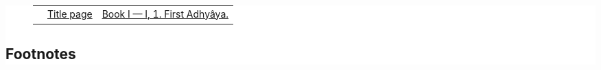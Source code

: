 

<figure class="table chapter-navigator">
  <table>
    <tbody>
      <tr>
        <td>
        </td>
        <td>
        <a href="/en/book/Hinduism/The_Satapatha_Brahmana">
          <span class="mdi mdi-book-open-variant"></span><span class="pl-2">Title page</span>
        </a>
        </td>
        <td>
        <a href="/en/book/Hinduism/The_Satapatha_Brahmana/Book_1_1_1">
          <span class="pr-2">Book I — I, 1. First Adhyâya.</span><span class="mdi mdi-arrow-right-drop-circle"></span>
        </a>
        </td>
      </tr>
    </tbody>
  </table>
</figure>

## Footnotes

[^0]: ix:1 A. Roberts and W. A. Rambaut, The Writings of Irenæus, vol. i. p. xv.

[^1]: x:1 Mommsen, History of Rome, translated by W. P. Dickson, vol. i. p. 181.

[^2]: x:2 Ibid. vol. ii. p. 400.

[^3]: x:3 Ibid. vol. i. p. 179.

[^4]: x:4 Ibid. vol. iii. p. 455.

[^5]: xi:1 Maghavan, the mighty or bountiful, is a designation both of Indra and the wealthy patron of priests. Here it is evidently intended to refer to both.

[^6]: xii:1 See J. Muir, Original Texts, I, p. 239 seq.

[^7]: xii:2 See Max Müller, History of Ancient Sanskrit Literature, p. 485 seq.; A. Weber, Indische Studien, X, 31 seq. In Rig-veda IV, 50, 8, Vâmadeva is made to say, ‘That king alone, with whom the Brahman walks in front (pûrva eti), lives well-established in his house; for him there is. ever abundance of food; before him the people how of their own accord.’ If Grassmann was right in excluding verses 7-11 as a later addition, as I have no doubt he was (at least with regard to verses 7-9), these verses would furnish a good illustration of the gradually increasing importance of the office of Purohita. Professor Ludwig seems to take the verses 7-11 as forming a separate hymn; but I doubt not that he, too, must consider them on linguistic grounds, if on no other, as considerably later than the first six verses. The fact that the last pâda of the sixth verse occurs again as the closing formula of the hymns V, 55; VIII, 40; and X, 121 (though also in VIII, 48, 53, where it is followed by two more verses) seems to favour this view.

[^8]: xiv:1 Cf. J. Muir, Original Sanskrit Texts, I, p. 283.

[^9]: xv:1 See Hang's Essays, p. 241; Max Müller, History of Ancient Sanskrit Literature, p. 463 seq.

[^10]: xvi:1 See the present volume, p. 115 note.

[^11]: xvi:2 See Max Müller, History of Ancient Sanskrit Literature, p. 461 seq.

[^12]: xvi:3 See especially Taitt. S. VII, 1, 1, 4. 5; Weber, Ind. Stud. X, pp. 8, 26. III <i>S</i>at. Br. II, 4, 3, 6. 7, Indra and Agni are identified with the Kshatra (? power in general) and the Vi<i>s</i>ve Devâ<i>h</i> with the Vi<i>s</i>. Sometimes B<i>ri</i>haspati or Brahma<i>n</i>aspati, the lord of prayer or worship, takes the place of Agni, as the representative of the priestly dignity (especially Taitt. S. IV, 3, 10, 1-3; Vâ<i>g</i>. S. 14, 28-30); and in several passages of the <i>Ri</i>k this god appears to be identical with, or at least kindred to, Agni, the purohita and priest (see Max Müller, Translation of Rig-veda, I, 77; J. Muir, Original Sanskrit Texts, V, p. 272 seq.) In Rig-veda X, 68, 9, where B<i>ri</i>haspati is said to have found (avindat) the dawn, the sky, and the fire (agni), and to have chased away darkness with his light (arka, sun), he seems rather to represent the element of light and fire generally (das Ur-licht, cf. Vâ<i>g</i>. S. IX, 10-12). In the second p. xvii Ma<i>n</i><i>d</i>ala the hymns to B<i>ri</i>haspati are placed immediately after those to Agni and Indra. Though the abstract conception represented by this deity may seem a comparatively modern one, it will by no means be easy to prove from the text of the hymns addressed to him, that these are modern. It would almost seem as if two different tendencies of adoration had existed side by side from olden times; the one, a more popular and sensuous one, which, in Vedic times, found its chief expression in Indra and his circle of deities; and the other, a more spiritual one, represented originally by Varu<i>n</i>a (Mitra, &c.; cf., however, <i>S</i>at. Br. IV, 1, 4, 1-4), and in Vedic times, when the sacerdotal element more and more asserted itself, by B<i>ri</i>haspati, and especially by Agni. The identification of this god with the priestly office was as happy as it was natural; for Agni, the genial inmate of every household, is indeed vai<i>s</i>vanara, the friend of all men. Shadowy conceptions, such as B<i>ri</i>haspati and Brahman, on the other hand, could evoke no feelings of sympathy in the hearts of the people generally. Of peculiar interest, in this respect, are the hymns in which Agni is associated with Indra (see Max Müller's Science of Language, Second Series, p. 495 J. Muir, Original Sanskrit Texts, V, pp. 219, 220), and the passages in which Agni has ascribed to him functions which legitimately belong to Indra; viz. the slaying of V<i>ri</i>tra and destruction of the enemies' cities. The mutual relation of Indra and Varu<i>n</i>a has been well discussed in Dr. Hillebrandt's treatise ‘Varu<i>n</i>a and Mitra,’ p. 97 seq. It is most concisely expressed by Vasish<i>th</i>a, Rig-veda VII, 83, 9, ‘The one (Indra) slays the enemies in battles; the other (Varu<i>n</i>a) ever defends the ordinances.’

[^13]: xvii:1 See the present volume, p. 48 note; R. Roth. Zeitsch. der D. M. G., VI, p. 73 seq.

[^14]: xvii:2 The Maruts are identified with the vi<i>s</i>a<i>h</i>, or clans, in <i>S</i>at. Br. II, 5, 1, 12; 2, 24; 27; 35, etc. In <i>S</i>âṅkh. 16, 17, 2-4 the heaven of the Maruts is assigned to the Vai<i>s</i>ya (Ind. Stud. X, p. 26).

[^15]: xviii:1 See Weber, Ind. Stud. X, p. 8.


[^16]: xviii:2 In Ath.-veda IX, 1, 11, the three savanas are assigned to the A<i>s</i>vins, Indra-Agni, and the <i>Ri</i>bhus (cf. Ait. Br. VI, 12) respectively; and in another passage of the same collection, VI, 47, 1, to a. Agni; b. the Vi<i>s</i>ve Devâ<i>h</i>, Maruts and Indra; and c. the Bards (kavi). In Vâ<i>g</i>. S. XIX, 26, also, the morning libation is assigned to the A<i>s</i>vins (? as the two Adhvaryus of the gods, cf. Sat. I, 1, 2, 17; IV, 1, 5, 15; Ait. Br. I, 18); but in Taitt. S. II, 2, 3, 1; Ait. Br. III, 13; <i>S</i>at. Br. II. 4, 4, 12; IV, 2, 4, 4-5 they are referred to Agni, Indra, and the Vi<i>s</i>ve Devâ<i>h</i> respectively. See, also, <i>S</i>at. Br. IV, 3, 5, 1, where the Vasus (related to Agni III, 4, 2, 1; VI, 1, 2, 10), Rudras, and Âdityas (cf. VI, 1, 2, 10, and Ait. Br. III, 13) are connected with the three libations.
[^17]: xix:1 See, for instance, Ait. Br. IV, 29; 31; V, I.
[^18]: xix:2 The special oblations of the offering of first-fruits consist of a rice-cake to Indra and Agni, and a pap of rice-grains to the Vi<i>s</i>ve Devâ<i>h</i>.
[^19]: xix:3 See Vâ<i>g</i>. S. III, 12-13; <i>S</i>at. Br. II, 3, 4, 11-I 2. ‘Indra-Agni are everything,—Brahman, Kshatra, and Vi<i>s</i>,’ <i>S</i>at. Br. IV, 2, 2, 14.
[^20]: xix:4 See, for instance, <i>S</i>at. Br. I, 4, 5, 4; II, 3, 1, 38; 3, 4, 38; and especially IV, 1, 2, 15, ‘for Indra, indeed, is the Maghavan the ruler (net<i>ri</i>) of the sacrifice.’ He is, as it were, the divine representative of the human sacrificer or patron, who is the ya<i>g</i><i>ñ</i>apati or lord of sacrifice.
[^21]: xx:1 Der Rig-veda, vol. iii. p. 45.
[^22]: xx:2 Compare the following remarks of M. Haug, who believed in the identity of the Vedic Adhvaryu and the Zota and Rathwi of the Zend-Avesta:—‘At the most ancient times it appears that all the sacrificial formulas were spoken by the Hotar alone; the Adhvaryu was only his assistant, who arranged the sacrificial compound, provided the implements, and performed all manual labour. It was only at the time when regular metrical verses and hymns were introduced into the ritual, that a part of the duties of the Hotar devolved on the Adhvaryu. p. xxi There are in the present ritual traces to be found, that the Hotar actually must have performed part of the duties of the Adhvaryu.’ Ait. Br. I, p. 31.
[^23]: xxii:1 See A. Weber, History of Indian Literature, pp. 9, 115.
[^24]: xxii:2 See M. Haug, Ait. Br. I, p. 34.
[^25]: xxiii:1 See Max Müller, History of Ancient Sanskrit Literature, p. 172; Rig-veda-sa<i>m</i>hitâ IV, p. vi. Professors Weber (History of Sanskrit Literature, p. II), Whitney, Westergaard, and other scholars derive brâhma<i>n</i>a from bráhman, ‘prayer, worship.’
[^26]: xxiv:1 See R. Roth in Weber's Ind. Stud. I, 475 seq.; II, 111 seq.; Max Müller, History of Ancient Sanskrit Literature, p. 408 seq.
[^27]: xxiv:2 See the present volume, [p. 183](../Book_1_1_7#p183). Compare also Professor Aufrecht's remarks on the myth of Apâlâ, Ind. Stud. IV, p. 8.
[^28]: xxiv:3 K. B. III, 25; cf. Weber, Ind. Stud. II, 353.
[^29]: xxiv:4 Cf. Max Müller, Upanishads, I, p. 39 note.
[^30]: xxiv:5 See, for instance, <i>S</i>at. Br. II, 4, 3, 1, where a legend of this kind seems to be directly ascribed to Yâ<i>g</i><i>ñ</i>avalkya.
[^31]: xxv:1 History of Ancient Sanskrit Literature, p. 408.
[^32]: xxv:2 That is, the Brâhma<i>n</i>a, according to <i>S</i>aṅkara. In <i>S</i>at. Br. IV, 6, 7, 6, the <i>Ri</i><i>k</i> and Sâman are identified with Speech, and the Ya<i>g</i>us with the Mind.
[^33]: xxvi:1 Except, perhaps, the Sâma-veda, which, in the <i>K</i>ara<i>n</i>avyûha, is said to have counted a thousand schools; though that work itself enumerates only seven schools, one of them with five subdivisions. The number of teachers mentioned in connection with this Veda is, however, very considerable.
[^34]: xxvi:2 As such, at least, the Taittirîyas are mentioned in the <i>K</i>ara<i>n</i>avyûha. The term Karaka, however, is also (e<i>g</i>. in the Prati<i>g</i><i>ñ</i>â-sûtra) applied to the schools of the Black Ya<i>g</i>us generally. If the Berlin MS. of the Kâ<i>th</i>aka professes, in the colophon, to contain the Karaka text of the work (which Professor Weber takes to refer to the <i>K</i>ârâya<i>n</i>iyâh), the Karaka-<i>s</i>âkhâ of the Kâ<i>th</i>aka has perhaps to be understood in contradistinction to those portions of the Kâ<i>th</i>aka which have been adopted by the Taittirîyas and incorporated into their Brâhma<i>n</i>a.
[^35]: xxvi:3 The Taittirîyas divide themselves into two schools, the Aukhîyas and the Khâ<i>n</i><i>d</i>ikîyas; the Âpastambins are a subdivision of the latter branch. We have also the list of the contents (anakrama<i>n</i>î) of the Âtreyas, a subdivision of the Aukhîyas.
[^36]: xxvii:1 It has come down to us in two different recensions, the Aitareya and the Kaushîtaki (or <i>S</i>âṅkhâyana) Brâhma<i>n</i>a.
[^37]: xxvii:2 Professor Weber, however, thinks there may be some reason for this derivation; the name of Taittirîya having perhaps been applied to this school on account of the motley (partridge-like) character of its texts. According to the story alluded to, Yâ<i>g</i><i>ñ</i>avalkya, having been taught the old Ya<i>g</i>us texts by Vai<i>s</i>ampâyana, incurred the displeasure of his teacher, and was forced by him to disgorge the sacred science which, on falling to the ground, became soiled p. xxviii (hence Black Ya<i>g</i>us), and was picked up by Yâ<i>g</i><i>ñ</i>avalkya's condisciples, who had assumed the form of partridges. This story seems first to occur in the Purâ<i>n</i>as; see Wilson's translation of the Vish<i>n</i>u Purâ<i>n</i>a (ed. Hall), III, p. 54. Pâ<i>n</i>ini (IV, 3, 102) and Pata<i>ñ</i><i>g</i>ali only know of the Taittirîya texts as ‘promulgated by Tittiri.’
[^38]: xxviii:1 Zeitsch. der D. M. G., IV, p. 289 seq.; reprinted in Indische Streifen I, p. 31 seq.
[^39]: xxix:1 The Kâ<i>n</i>va text is divided into seventeen books. Kâ<i>n</i><i>d</i>as 12-15 correspond to Mâdhyandina 10-13; and kâ<i>n</i><i>d</i>a 16, which treats of the Pravargya ceremony, corresponds to the first three adhyâyas of the last kâ<i>n</i><i>d</i>a of the Mâdhyandinas. Thus, in the Kâ<i>n</i>va recension the fourteenth kâ<i>n</i><i>d</i>a, called ‘madhyama,’ is the middle one of kâ<i>n</i><i>d</i>as 12-16; the seventeenth kâ<i>n</i><i>d</i>a, or B<i>ri</i>hadâra<i>n</i>yaka, being apparently considered as a supplement. Perhaps this division is more original than that of the Mâdhyandinas.
[^40]: xxx:1 The accuracy of this list cannot he relied upon, as several mistakes occur in the number of ka<i>n</i><i>d</i>ikâs there given. It is, however, unlikely that the scribe should have committed any mistake regarding the number of adhyâyas.
[^41]: xxx:2 Literally ‘together with the rahasya (sarahasyam),’ &c.
[^42]: xxx:3 History of Indian Literature, p. 507 seq.
[^43]: xxxi:1 See, however, <i>S</i>at. Br. II, 5, 1, 2-3, where Yâ<i>g</i><i>ñ</i>avalkya's opinion is referred to as being contrary to the Rig-veda.
[^44]: xxxi:2 See Weber, Ind. Stud. XIII, p. 266 seq.
[^45]: xxxii:1 The author of this passage would seem to imply, though he does not exactly express it, that this was the first fire-altar built in the proper way.
[^46]: xxxiii:1 I here give, side by side, the lists, in inverted order, from Sâ<i>m</i><i>g</i>îvî-putra upwards. For the complete lists, see Max Müller, History of Ancient Sanskrit Literature, p. 438 seq.